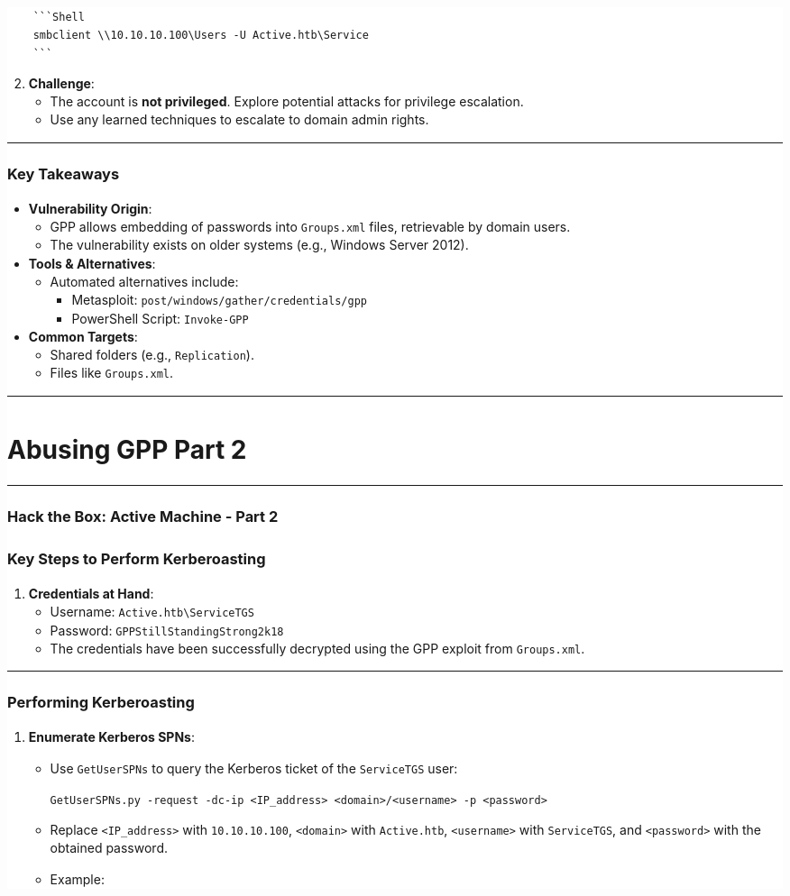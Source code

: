         ```Shell
        smbclient \\10.10.10.100\Users -U Active.htb\Service
        ```
        
2. **Challenge**:
    - The account is **not privileged**. Explore potential attacks for privilege escalation.
    - Use any learned techniques to escalate to domain admin rights.

---

### **Key Takeaways**

- **Vulnerability Origin**:
    - GPP allows embedding of passwords into `Groups.xml` files, retrievable by domain users.
    - The vulnerability exists on older systems (e.g., Windows Server 2012).
- **Tools & Alternatives**:
    - Automated alternatives include:
        - Metasploit: `post/windows/gather/credentials/gpp`
        - PowerShell Script: `Invoke-GPP`
- **Common Targets**:
    - Shared folders (e.g., `Replication`).
    - Files like `Groups.xml`.

---

# Abusing GPP Part 2

---

### **Hack the Box: Active Machine - Part 2**

### **Key Steps to Perform Kerberoasting**

1. **Credentials at Hand**:
    - Username: `Active.htb\ServiceTGS`
    - Password: `GPPStillStandingStrong2k18`
    - The credentials have been successfully decrypted using the GPP exploit from `Groups.xml`.

---

### **Performing Kerberoasting**

1. **Enumerate Kerberos SPNs**:
    - Use `GetUserSPNs` to query the Kerberos ticket of the `ServiceTGS` user:
        
        ```Shell
        GetUserSPNs.py -request -dc-ip <IP_address> <domain>/<username> -p <password>
        ```
        
    - Replace `<IP_address>` with `10.10.10.100`, `<domain>` with `Active.htb`, `<username>` with `ServiceTGS`, and `<password>` with the obtained password.
    - Example:
        